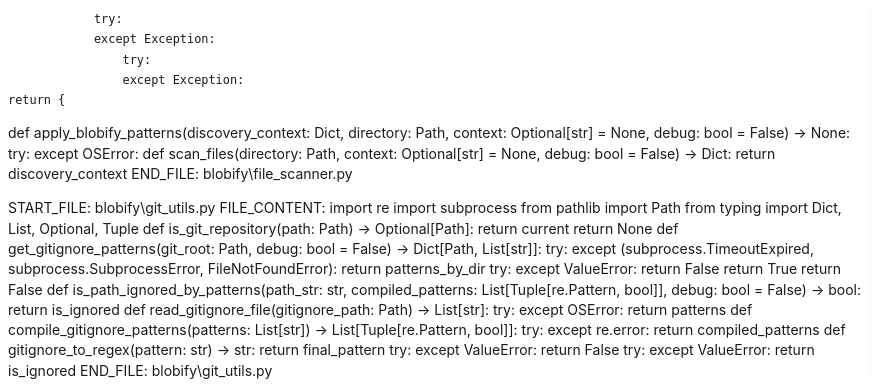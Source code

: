                 try:
                except Exception:
                    try:
                    except Exception:
    return {
def apply_blobify_patterns(discovery_context: Dict, directory: Path, context: Optional[str] = None, debug: bool = False) -> None:
        try:
        except OSError:
def scan_files(directory: Path, context: Optional[str] = None, debug: bool = False) -> Dict:
    return discovery_context
END_FILE: blobify\file_scanner.py


START_FILE: blobify\git_utils.py
FILE_CONTENT:
import re
import subprocess
from pathlib import Path
from typing import Dict, List, Optional, Tuple
def is_git_repository(path: Path) -> Optional[Path]:
            return current
    return None
def get_gitignore_patterns(git_root: Path, debug: bool = False) -> Dict[Path, List[str]]:
    try:
    except (subprocess.TimeoutExpired, subprocess.SubprocessError, FileNotFoundError):
    return patterns_by_dir
    try:
    except ValueError:
        return False
                return True
    return False
def is_path_ignored_by_patterns(path_str: str, compiled_patterns: List[Tuple[re.Pattern, bool]], debug: bool = False) -> bool:
    return is_ignored
def read_gitignore_file(gitignore_path: Path) -> List[str]:
    try:
    except OSError:
    return patterns
def compile_gitignore_patterns(patterns: List[str]) -> List[Tuple[re.Pattern, bool]]:
        try:
        except re.error:
    return compiled_patterns
def gitignore_to_regex(pattern: str) -> str:
    return final_pattern
    try:
    except ValueError:
        return False
        try:
        except ValueError:
    return is_ignored
END_FILE: blobify\git_utils.py
